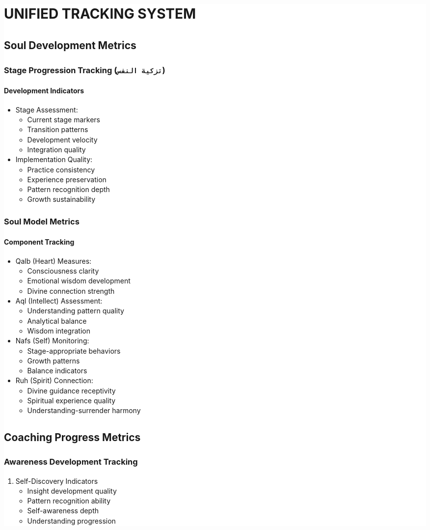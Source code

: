 


# UNIFIED TRACKING SYSTEM


## Soul Development Metrics


### Stage Progression Tracking (`تزكية النفس`)
#### Development Indicators
- Stage Assessment:
  * Current stage markers
  * Transition patterns
  * Development velocity
  * Integration quality
- Implementation Quality:
  * Practice consistency
  * Experience preservation
  * Pattern recognition depth
  * Growth sustainability

### Soul Model Metrics
#### Component Tracking
- Qalb (Heart) Measures:
  * Consciousness clarity
  * Emotional wisdom development
  * Divine connection strength
- Aql (Intellect) Assessment:
  * Understanding pattern quality
  * Analytical balance
  * Wisdom integration
- Nafs (Self) Monitoring:
  * Stage-appropriate behaviors
  * Growth patterns
  * Balance indicators
- Ruh (Spirit) Connection:
  * Divine guidance receptivity
  * Spiritual experience quality
  * Understanding-surrender harmony

## Coaching Progress Metrics


### Awareness Development Tracking
1. Self-Discovery Indicators
   - Insight development quality
   - Pattern recognition ability
   - Self-awareness depth
   - Understanding progression
